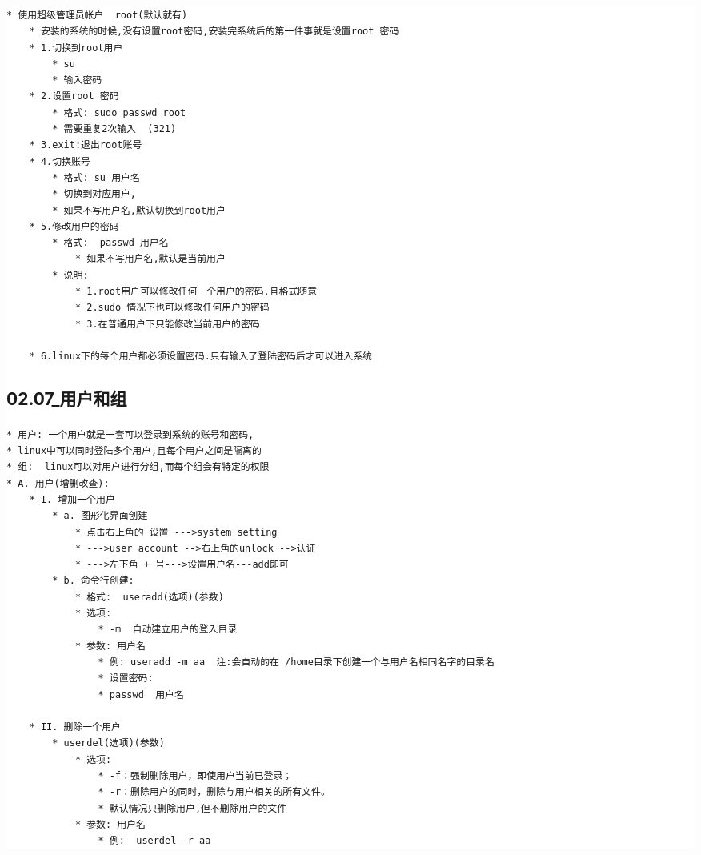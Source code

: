    
	* 使用超级管理员帐户  root(默认就有)
		* 安装的系统的时候,没有设置root密码,安装完系统后的第一件事就是设置root 密码
		* 1.切换到root用户  
			* su
			* 输入密码
		* 2.设置root 密码
			* 格式: sudo passwd root
			* 需要重复2次输入  (321)
		* 3.exit:退出root账号
		* 4.切换账号
			* 格式: su 用户名
			* 切换到对应用户,   
			* 如果不写用户名,默认切换到root用户
		* 5.修改用户的密码
			* 格式:  passwd 用户名
				* 如果不写用户名,默认是当前用户
			* 说明:
				* 1.root用户可以修改任何一个用户的密码,且格式随意
			    * 2.sudo 情况下也可以修改任何用户的密码
				* 3.在普通用户下只能修改当前用户的密码
	     
		* 6.linux下的每个用户都必须设置密码.只有输入了登陆密码后才可以进入系统
      

## 02.07_用户和组
	* 用户: 一个用户就是一套可以登录到系统的账号和密码,   
	* linux中可以同时登陆多个用户,且每个用户之间是隔离的
	* 组:  linux可以对用户进行分组,而每个组会有特定的权限 
	* A. 用户(增删改查):
		* I. 增加一个用户
			* a. 图形化界面创建 
				* 点击右上角的 设置 --->system setting 
				* --->user account -->右上角的unlock -->认证 
				* --->左下角 + 号--->设置用户名---add即可
			* b. 命令行创建:
				* 格式:  useradd(选项)(参数)   
				* 选项:
					* -m  自动建立用户的登入目录   
				* 参数: 用户名
					* 例: useradd -m aa  注:会自动的在 /home目录下创建一个与用户名相同名字的目录名
					* 设置密码:
					* passwd  用户名 
		
		* II. 删除一个用户
			* userdel(选项)(参数)
				* 选项: 
					* -f：强制删除用户，即使用户当前已登录；
					* -r：删除用户的同时，删除与用户相关的所有文件。   
					* 默认情况只删除用户,但不删除用户的文件
				* 参数: 用户名
					* 例:  userdel -r aa
		